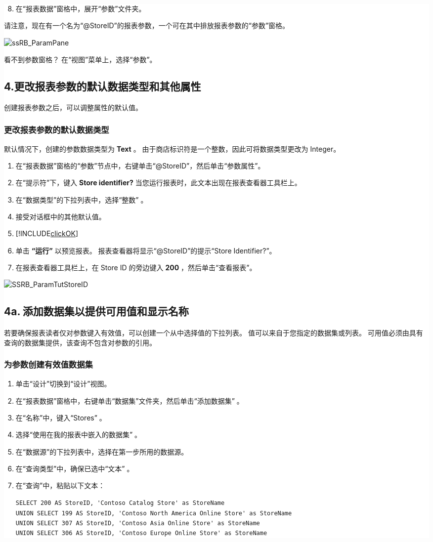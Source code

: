 8.  在“报表数据”窗格中，展开“参数”文件夹。  
  
请注意，现在有一个名为“\@StoreID”的报表参数，一个可在其中排放报表参数的“参数”窗格。   
  
![ssRB_ParamPane](../reporting-services/media/ssrb-parampane.png)  
  
看不到参数窗格？ 在“视图”菜单上，选择“参数”。  
  
## <a name="4-change-default-data-type-and-other-properties-for-a-report-parameter"></a><a name="ChangeDefaultProperties"></a>4.更改报表参数的默认数据类型和其他属性  
创建报表参数之后，可以调整属性的默认值。  
  
### <a name="to-change-the-default-data-type-for-a-report-parameter"></a>更改报表参数的默认数据类型  
  
默认情况下，创建的参数数据类型为 **Text** 。 由于商店标识符是一个整数，因此可将数据类型更改为 Integer。  
  
1.  在“报表数据”窗格的“参数”节点中，右键单击“\@StoreID”，然后单击“参数属性”。  
  
2.  在“提示符”下，键入 **Store identifier?** 当您运行报表时，此文本出现在报表查看器工具栏上。  
  
3.  在“数据类型”的下拉列表中，选择“整数” 。  
  
4.  接受对话框中的其他默认值。  
  
5.  [!INCLUDE[clickOK](../includes/clickok-md.md)]  
  
6.  单击 **“运行”** 以预览报表。 报表查看器将显示“\@StoreID”的提示“Store Identifier?”。  
  
7.  在报表查看器工具栏上，在 Store ID 的旁边键入 **200** ，然后单击“查看报表”。  
  
![SSRB_ParamTutStoreID](../reporting-services/media/ssrb-paramtutstoreid.png)  
  
## <a name="4a-add-a-dataset-to-provide-available-values-and-display-names"></a><a name="AddDataset"></a>4a. 添加数据集以提供可用值和显示名称  
若要确保报表读者仅对参数键入有效值，可以创建一个从中选择值的下拉列表。 值可以来自于您指定的数据集或列表。 可用值必须由具有查询的数据集提供，该查询不包含对参数的引用。  
  
### <a name="to-create-a-dataset-for-valid-values-for-a-parameter"></a>为参数创建有效值数据集  
  
1.  单击“设计”切换到“设计”视图。  
  
2.  在“报表数据”窗格中，右键单击“数据集”文件夹，然后单击“添加数据集” 。  
  
3.  在“名称”中，键入“Stores” 。  
  
4.  选择“使用在我的报表中嵌入的数据集” 。  
  
5.  在“数据源”的下拉列表中，选择在第一步所用的数据源。  
  
6.  在“查询类型”中，确保已选中“文本” 。  
  
7.  在“查询”中，粘贴以下文本：  
  
    ```  
    SELECT 200 AS StoreID, 'Contoso Catalog Store' as StoreName  
    UNION SELECT 199 AS StoreID, 'Contoso North America Online Store' as StoreName  
    UNION SELECT 307 AS StoreID, 'Contoso Asia Online Store' as StoreName  
    UNION SELECT 306 AS StoreID, 'Contoso Europe Online Store' as StoreName  
    ```  
  